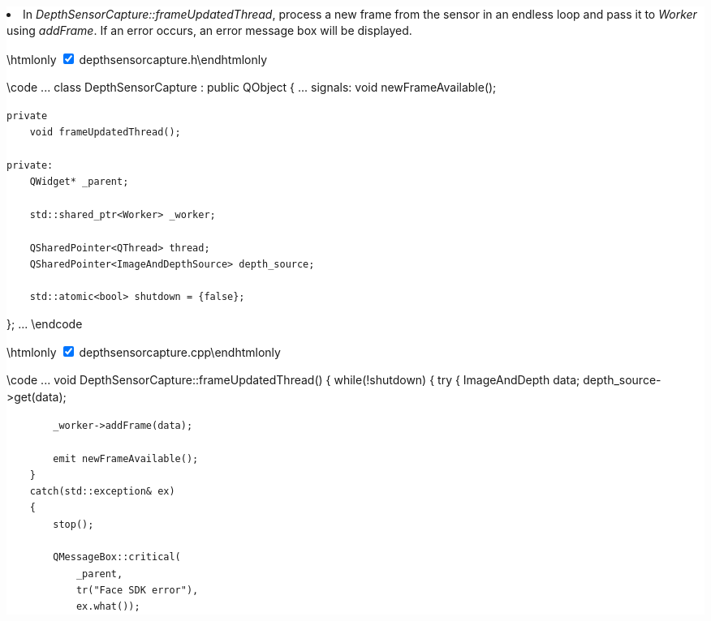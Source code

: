 <li> In <i>DepthSensorCapture::frameUpdatedThread</i>, process a new frame from the sensor in an endless loop and pass it to <i>Worker</i> using <i>addFrame</i>. If an error occurs, an error message box will be displayed.  

\htmlonly <input class="toggle-box" id="fifth-13" type="checkbox" checked>
<label class="spoiler-link" for="fifth-13">depthsensorcapture.h</label>\endhtmlonly
<div>
\code
...
class DepthSensorCapture : public QObject
{
    ...
    signals:
        void newFrameAvailable();

    private
        void frameUpdatedThread();

    private:
        QWidget* _parent;

        std::shared_ptr<Worker> _worker;

        QSharedPointer<QThread> thread;
        QSharedPointer<ImageAndDepthSource> depth_source;

        std::atomic<bool> shutdown = {false};
};
...
\endcode
</div>

\htmlonly <input class="toggle-box" id="fifth-14" type="checkbox" checked>
<label class="spoiler-link" for="fifth-14">depthsensorcapture.cpp</label>\endhtmlonly
<div>
\code
...
void DepthSensorCapture::frameUpdatedThread()
{
    while(!shutdown)
    {
        try
        {
            ImageAndDepth data;
            depth_source->get(data);

            _worker->addFrame(data);

            emit newFrameAvailable();
        }
        catch(std::exception& ex)
        {
            stop();

            QMessageBox::critical(
                _parent,
                tr("Face SDK error"),
                ex.what());
